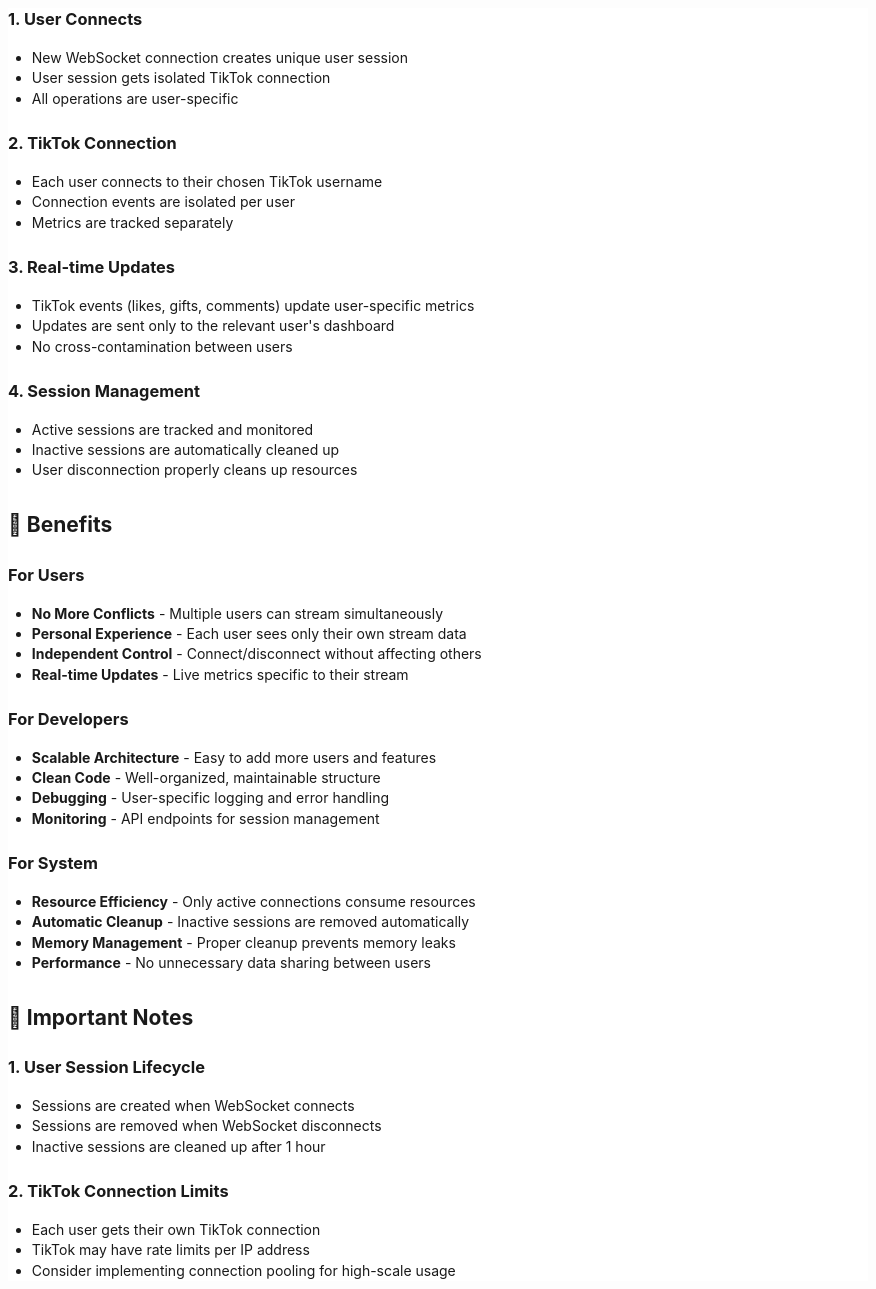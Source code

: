 ### 1. **User Connects**
- New WebSocket connection creates unique user session
- User session gets isolated TikTok connection
- All operations are user-specific

### 2. **TikTok Connection**
- Each user connects to their chosen TikTok username
- Connection events are isolated per user
- Metrics are tracked separately

### 3. **Real-time Updates**
- TikTok events (likes, gifts, comments) update user-specific metrics
- Updates are sent only to the relevant user's dashboard
- No cross-contamination between users

### 4. **Session Management**
- Active sessions are tracked and monitored
- Inactive sessions are automatically cleaned up
- User disconnection properly cleans up resources

## 🎯 Benefits

### For Users
- **No More Conflicts** - Multiple users can stream simultaneously
- **Personal Experience** - Each user sees only their own stream data
- **Independent Control** - Connect/disconnect without affecting others
- **Real-time Updates** - Live metrics specific to their stream

### For Developers
- **Scalable Architecture** - Easy to add more users and features
- **Clean Code** - Well-organized, maintainable structure
- **Debugging** - User-specific logging and error handling
- **Monitoring** - API endpoints for session management

### For System
- **Resource Efficiency** - Only active connections consume resources
- **Automatic Cleanup** - Inactive sessions are removed automatically
- **Memory Management** - Proper cleanup prevents memory leaks
- **Performance** - No unnecessary data sharing between users

## 🚨 Important Notes

### 1. **User Session Lifecycle**
- Sessions are created when WebSocket connects
- Sessions are removed when WebSocket disconnects
- Inactive sessions are cleaned up after 1 hour

### 2. **TikTok Connection Limits**
- Each user gets their own TikTok connection
- TikTok may have rate limits per IP address
- Consider implementing connection pooling for high-scale usage
